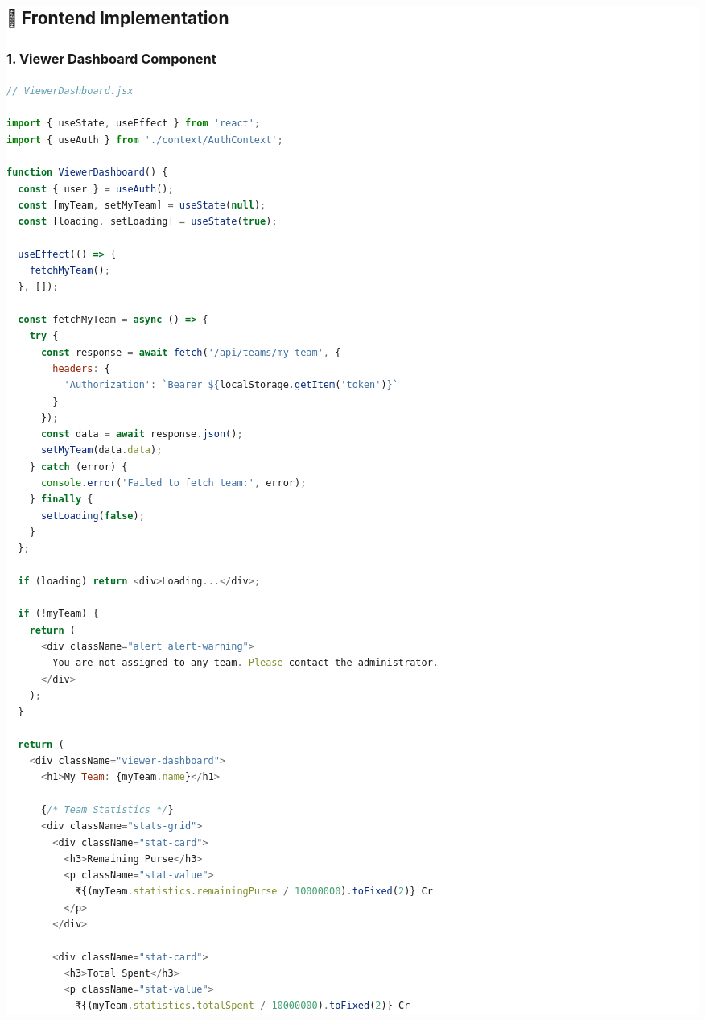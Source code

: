 
## 🎨 Frontend Implementation

### 1. **Viewer Dashboard Component**

```javascript
// ViewerDashboard.jsx

import { useState, useEffect } from 'react';
import { useAuth } from './context/AuthContext';

function ViewerDashboard() {
  const { user } = useAuth();
  const [myTeam, setMyTeam] = useState(null);
  const [loading, setLoading] = useState(true);

  useEffect(() => {
    fetchMyTeam();
  }, []);

  const fetchMyTeam = async () => {
    try {
      const response = await fetch('/api/teams/my-team', {
        headers: {
          'Authorization': `Bearer ${localStorage.getItem('token')}`
        }
      });
      const data = await response.json();
      setMyTeam(data.data);
    } catch (error) {
      console.error('Failed to fetch team:', error);
    } finally {
      setLoading(false);
    }
  };

  if (loading) return <div>Loading...</div>;

  if (!myTeam) {
    return (
      <div className="alert alert-warning">
        You are not assigned to any team. Please contact the administrator.
      </div>
    );
  }

  return (
    <div className="viewer-dashboard">
      <h1>My Team: {myTeam.name}</h1>
      
      {/* Team Statistics */}
      <div className="stats-grid">
        <div className="stat-card">
          <h3>Remaining Purse</h3>
          <p className="stat-value">
            ₹{(myTeam.statistics.remainingPurse / 10000000).toFixed(2)} Cr
          </p>
        </div>
        
        <div className="stat-card">
          <h3>Total Spent</h3>
          <p className="stat-value">
            ₹{(myTeam.statistics.totalSpent / 10000000).toFixed(2)} Cr
```